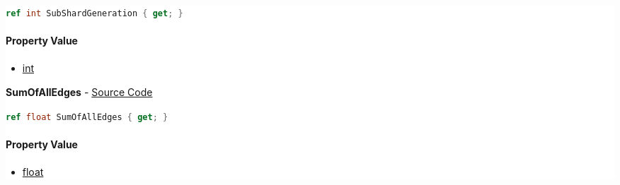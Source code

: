 ```csharp
ref int SubShardGeneration { get; }
```

#### Property Value

- [int](https://learn.microsoft.com/dotnet/api/system.int32)

**SumOfAllEdges** - [Source Code](https://github.com/swiftly-solution/swiftlys2/blob/main/managed/src/SwiftlyS2.Generated/Schemas/Interfaces/CShatterGlassShard.cs#L44)

```csharp
ref float SumOfAllEdges { get; }
```

#### Property Value

- [float](https://learn.microsoft.com/dotnet/api/system.single)

